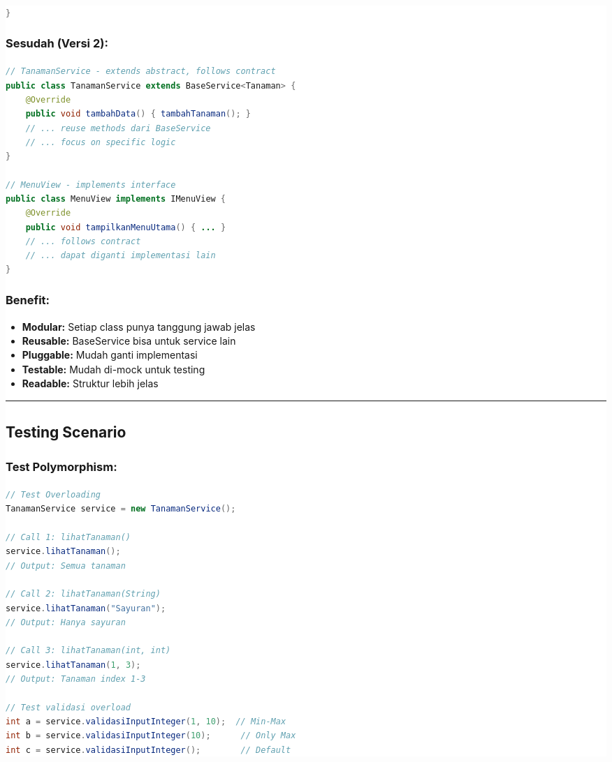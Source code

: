 ```java
}
```

### **Sesudah (Versi 2):**
```java
// TanamanService - extends abstract, follows contract
public class TanamanService extends BaseService<Tanaman> {
    @Override
    public void tambahData() { tambahTanaman(); }
    // ... reuse methods dari BaseService
    // ... focus on specific logic
}

// MenuView - implements interface
public class MenuView implements IMenuView {
    @Override
    public void tampilkanMenuUtama() { ... }
    // ... follows contract
    // ... dapat diganti implementasi lain
}
```

### **Benefit:**
-  **Modular:** Setiap class punya tanggung jawab jelas
-  **Reusable:** BaseService bisa untuk service lain
-  **Pluggable:** Mudah ganti implementasi
-  **Testable:** Mudah di-mock untuk testing
-  **Readable:** Struktur lebih jelas

---

##  Testing Scenario

### **Test Polymorphism:**
```java
// Test Overloading
TanamanService service = new TanamanService();

// Call 1: lihatTanaman()
service.lihatTanaman();  
// Output: Semua tanaman

// Call 2: lihatTanaman(String)
service.lihatTanaman("Sayuran");  
// Output: Hanya sayuran

// Call 3: lihatTanaman(int, int)
service.lihatTanaman(1, 3);  
// Output: Tanaman index 1-3

// Test validasi overload
int a = service.validasiInputInteger(1, 10);  // Min-Max
int b = service.validasiInputInteger(10);      // Only Max
int c = service.validasiInputInteger();        // Default
```
